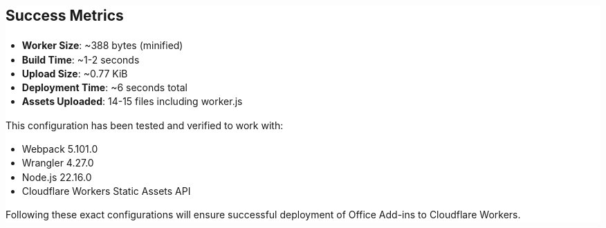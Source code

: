 ## Success Metrics

- **Worker Size**: ~388 bytes (minified)
- **Build Time**: ~1-2 seconds
- **Upload Size**: ~0.77 KiB
- **Deployment Time**: ~6 seconds total
- **Assets Uploaded**: 14-15 files including worker.js

This configuration has been tested and verified to work with:

- Webpack 5.101.0
- Wrangler 4.27.0
- Node.js 22.16.0
- Cloudflare Workers Static Assets API

Following these exact configurations will ensure successful deployment of Office Add-ins to Cloudflare Workers.
